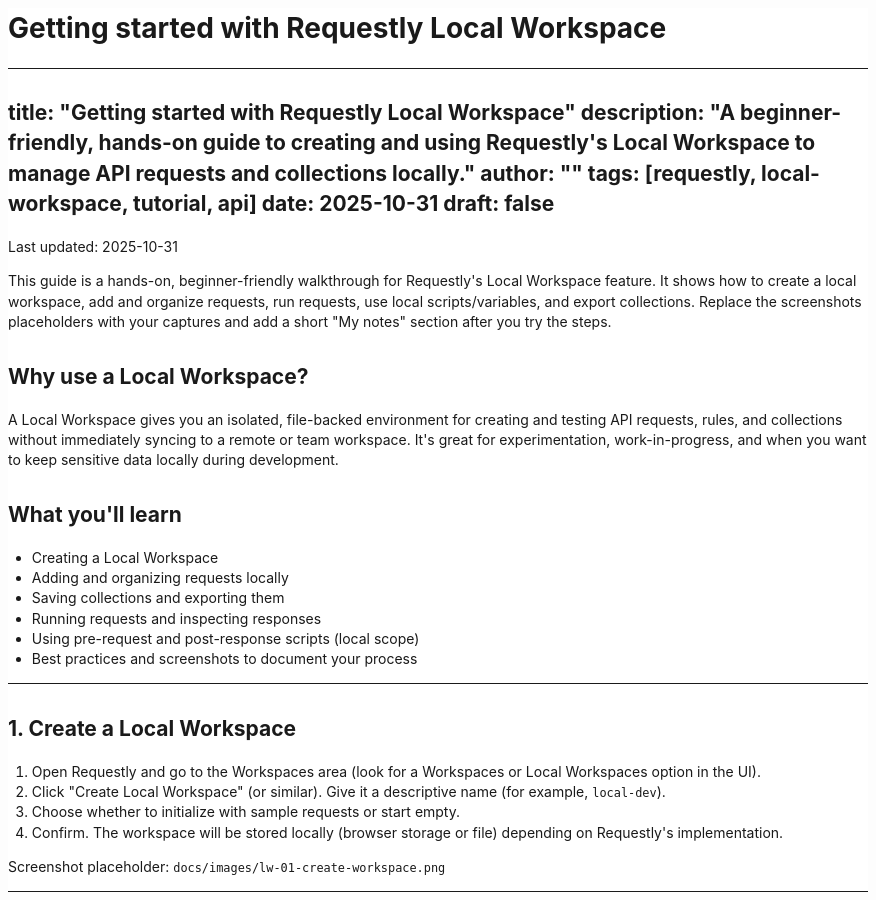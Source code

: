 # Getting started with Requestly Local Workspace

---
title: "Getting started with Requestly Local Workspace"
description: "A beginner-friendly, hands-on guide to creating and using Requestly's Local Workspace to manage API requests and collections locally."
author: "<YOUR NAME>"
tags: [requestly, local-workspace, tutorial, api]
date: 2025-10-31
draft: false
---

Last updated: 2025-10-31

This guide is a hands-on, beginner-friendly walkthrough for Requestly's Local Workspace feature. It shows how to create a local workspace, add and organize requests, run requests, use local scripts/variables, and export collections. Replace the screenshots placeholders with your captures and add a short "My notes" section after you try the steps.

## Why use a Local Workspace?

A Local Workspace gives you an isolated, file-backed environment for creating and testing API requests, rules, and collections without immediately syncing to a remote or team workspace. It's great for experimentation, work-in-progress, and when you want to keep sensitive data locally during development.

## What you'll learn

- Creating a Local Workspace
- Adding and organizing requests locally
- Saving collections and exporting them
- Running requests and inspecting responses
- Using pre-request and post-response scripts (local scope)
- Best practices and screenshots to document your process

---

## 1. Create a Local Workspace

1. Open Requestly and go to the Workspaces area (look for a Workspaces or Local Workspaces option in the UI).
2. Click "Create Local Workspace" (or similar). Give it a descriptive name (for example, `local-dev`).
3. Choose whether to initialize with sample requests or start empty.
4. Confirm. The workspace will be stored locally (browser storage or file) depending on Requestly's implementation.

Screenshot placeholder: `docs/images/lw-01-create-workspace.png`

---
